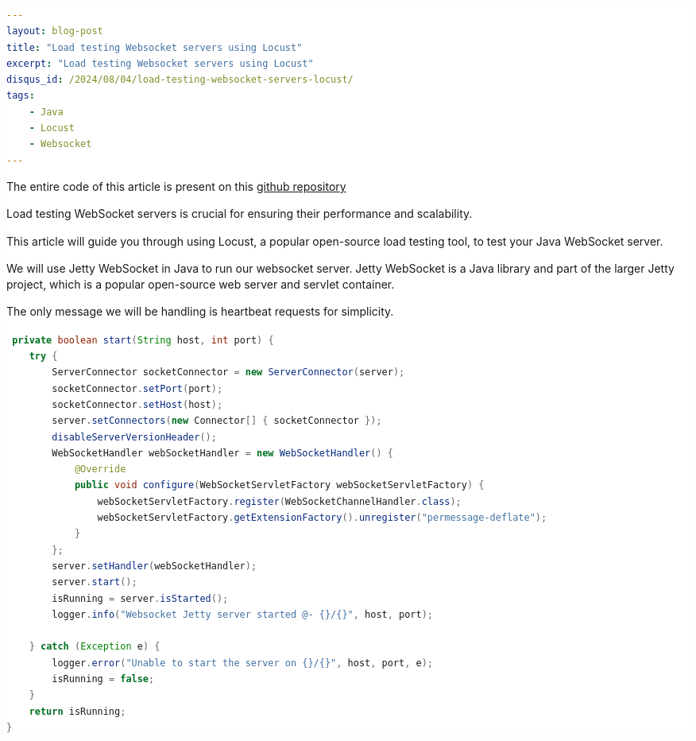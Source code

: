 ```yaml
---
layout: blog-post
title: "Load testing Websocket servers using Locust"
excerpt: "Load testing Websocket servers using Locust"
disqus_id: /2024/08/04/load-testing-websocket-servers-locust/
tags:
    - Java
    - Locust
    - Websocket
---
```


The entire code of this article is present on this [github repository](https://github.com/madhur/load-test-websocket-locust)

Load testing WebSocket servers is crucial for ensuring their performance and scalability. 

This article will guide you through using Locust, a popular open-source load testing tool, to test your Java WebSocket server.

We will use Jetty WebSocket in Java to run our websocket server. Jetty WebSocket is a Java library and part of the larger Jetty project, which is a popular open-source web server and servlet container.

The only message we will be handling is heartbeat requests for simplicity.

```java
 private boolean start(String host, int port) {
    try {
        ServerConnector socketConnector = new ServerConnector(server);
        socketConnector.setPort(port);
        socketConnector.setHost(host);
        server.setConnectors(new Connector[] { socketConnector });
        disableServerVersionHeader();
        WebSocketHandler webSocketHandler = new WebSocketHandler() {
            @Override
            public void configure(WebSocketServletFactory webSocketServletFactory) {
                webSocketServletFactory.register(WebSocketChannelHandler.class);
                webSocketServletFactory.getExtensionFactory().unregister("permessage-deflate");
            }
        };
        server.setHandler(webSocketHandler);
        server.start();
        isRunning = server.isStarted();
        logger.info("Websocket Jetty server started @- {}/{}", host, port);

    } catch (Exception e) {
        logger.error("Unable to start the server on {}/{}", host, port, e);
        isRunning = false;
    }
    return isRunning;
}
```
